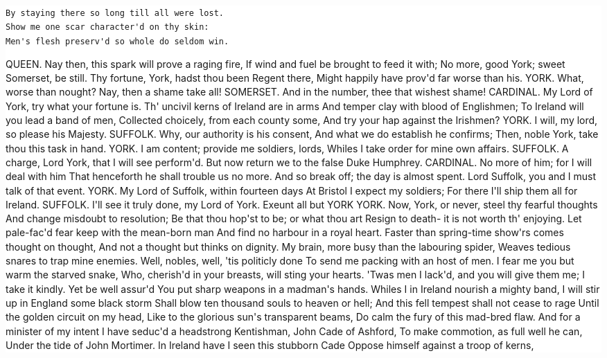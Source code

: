     By staying there so long till all were lost.
    Show me one scar character'd on thy skin:
    Men's flesh preserv'd so whole do seldom win.
  QUEEN. Nay then, this spark will prove a raging fire,
    If wind and fuel be brought to feed it with;
    No more, good York; sweet Somerset, be still.
    Thy fortune, York, hadst thou been Regent there,
    Might happily have prov'd far worse than his.
  YORK. What, worse than nought? Nay, then a shame take all!
  SOMERSET. And in the number, thee that wishest shame!
  CARDINAL. My Lord of York, try what your fortune is.
    Th' uncivil kerns of Ireland are in arms
    And temper clay with blood of Englishmen;
    To Ireland will you lead a band of men,
    Collected choicely, from each county some,
    And try your hap against the Irishmen?
  YORK. I will, my lord, so please his Majesty.
  SUFFOLK. Why, our authority is his consent,
    And what we do establish he confirms;
    Then, noble York, take thou this task in hand.
  YORK. I am content; provide me soldiers, lords,
    Whiles I take order for mine own affairs.
  SUFFOLK. A charge, Lord York, that I will see perform'd.
    But now return we to the false Duke Humphrey.
  CARDINAL. No more of him; for I will deal with him
    That henceforth he shall trouble us no more.
    And so break off; the day is almost spent.
    Lord Suffolk, you and I must talk of that event.
  YORK. My Lord of Suffolk, within fourteen days
    At Bristol I expect my soldiers;
    For there I'll ship them all for Ireland.
  SUFFOLK. I'll see it truly done, my Lord of York.
                                             Exeunt all but YORK
  YORK. Now, York, or never, steel thy fearful thoughts
    And change misdoubt to resolution;
    Be that thou hop'st to be; or what thou art
    Resign to death- it is not worth th' enjoying.
    Let pale-fac'd fear keep with the mean-born man
    And find no harbour in a royal heart.
    Faster than spring-time show'rs comes thought on thought,
    And not a thought but thinks on dignity.
    My brain, more busy than the labouring spider,
    Weaves tedious snares to trap mine enemies.
    Well, nobles, well, 'tis politicly done
    To send me packing with an host of men.
    I fear me you but warm the starved snake,
    Who, cherish'd in your breasts, will sting your hearts.
    'Twas men I lack'd, and you will give them me;
    I take it kindly. Yet be well assur'd
    You put sharp weapons in a madman's hands.
    Whiles I in Ireland nourish a mighty band,
    I will stir up in England some black storm
    Shall blow ten thousand souls to heaven or hell;
    And this fell tempest shall not cease to rage
    Until the golden circuit on my head,
    Like to the glorious sun's transparent beams,
    Do calm the fury of this mad-bred flaw.
    And for a minister of my intent
    I have seduc'd a headstrong Kentishman,
    John Cade of Ashford,
    To make commotion, as full well he can,
    Under the tide of John Mortimer.
    In Ireland have I seen this stubborn Cade
    Oppose himself against a troop of kerns,